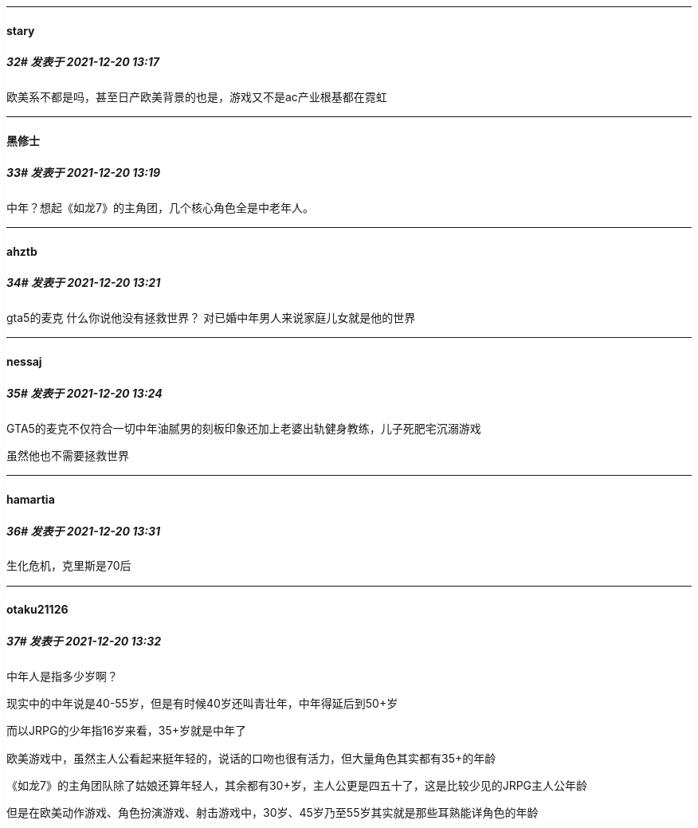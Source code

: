 *****

####  stary  
##### 32#       发表于 2021-12-20 13:17

欧美系不都是吗，甚至日产欧美背景的也是，游戏又不是ac产业根基都在霓虹

*****

####  黑修士  
##### 33#       发表于 2021-12-20 13:19

中年？想起《如龙7》的主角团，几个核心角色全是中老年人。

*****

####  ahztb  
##### 34#       发表于 2021-12-20 13:21

gta5的麦克
什么你说他没有拯救世界？
对已婚中年男人来说家庭儿女就是他的世界

*****

####  nessaj  
##### 35#       发表于 2021-12-20 13:24

GTA5的麦克不仅符合一切中年油腻男的刻板印象还加上老婆出轨健身教练，儿子死肥宅沉溺游戏

虽然他也不需要拯救世界

*****

####  hamartia  
##### 36#       发表于 2021-12-20 13:31

生化危机，克里斯是70后

*****

####  otaku21126  
##### 37#       发表于 2021-12-20 13:32

中年人是指多少岁啊？

现实中的中年说是40-55岁，但是有时候40岁还叫青壮年，中年得延后到50+岁

而以JRPG的少年指16岁来看，35+岁就是中年了

欧美游戏中，虽然主人公看起来挺年轻的，说话的口吻也很有活力，但大量角色其实都有35+的年龄

《如龙7》的主角团队除了姑娘还算年轻人，其余都有30+岁，主人公更是四五十了，这是比较少见的JRPG主人公年龄

但是在欧美动作游戏、角色扮演游戏、射击游戏中，30岁、45岁乃至55岁其实就是那些耳熟能详角色的年龄
